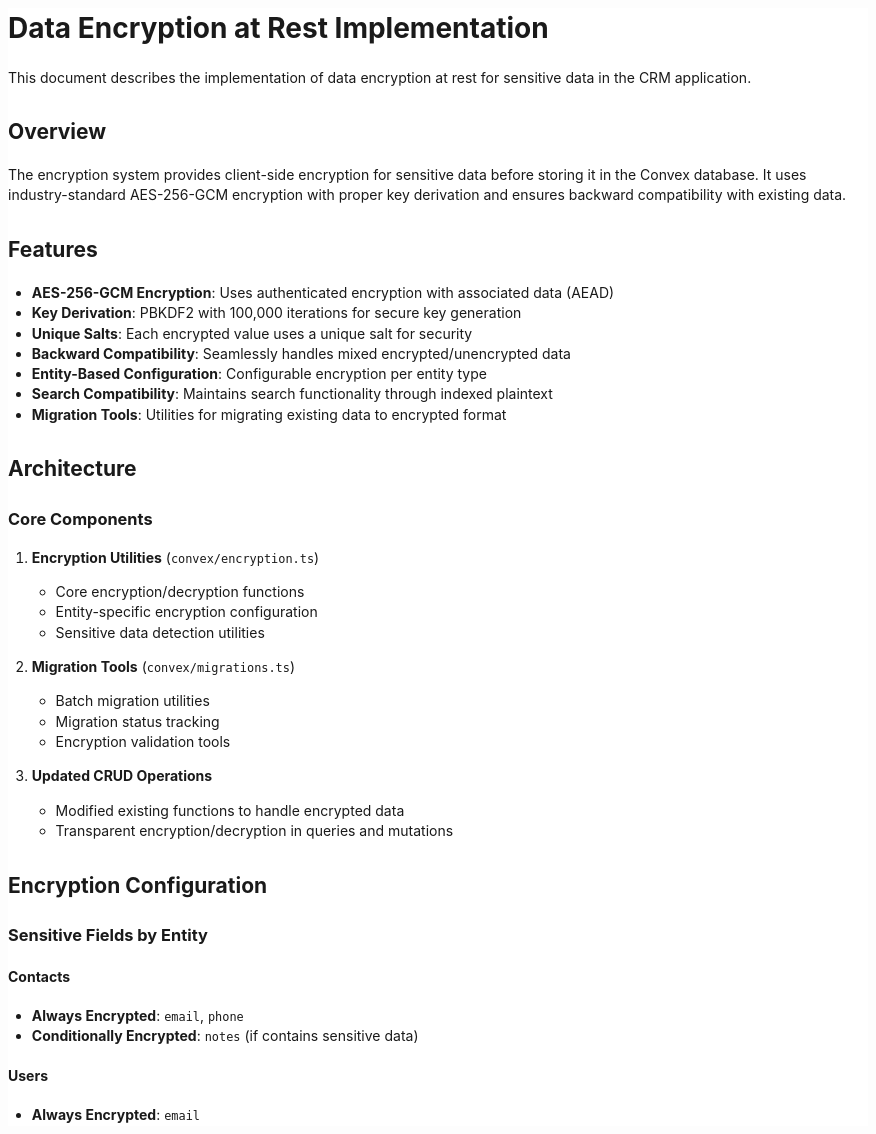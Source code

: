 # Data Encryption at Rest Implementation

This document describes the implementation of data encryption at rest for sensitive data in the CRM application.

## Overview

The encryption system provides client-side encryption for sensitive data before storing it in the Convex database. It uses industry-standard AES-256-GCM encryption with proper key derivation and ensures backward compatibility with existing data.

## Features

- **AES-256-GCM Encryption**: Uses authenticated encryption with associated data (AEAD)
- **Key Derivation**: PBKDF2 with 100,000 iterations for secure key generation
- **Unique Salts**: Each encrypted value uses a unique salt for security
- **Backward Compatibility**: Seamlessly handles mixed encrypted/unencrypted data
- **Entity-Based Configuration**: Configurable encryption per entity type
- **Search Compatibility**: Maintains search functionality through indexed plaintext
- **Migration Tools**: Utilities for migrating existing data to encrypted format

## Architecture

### Core Components

1. **Encryption Utilities** (`convex/encryption.ts`)
   - Core encryption/decryption functions
   - Entity-specific encryption configuration
   - Sensitive data detection utilities

2. **Migration Tools** (`convex/migrations.ts`)
   - Batch migration utilities
   - Migration status tracking
   - Encryption validation tools

3. **Updated CRUD Operations**
   - Modified existing functions to handle encrypted data
   - Transparent encryption/decryption in queries and mutations

## Encryption Configuration

### Sensitive Fields by Entity

#### Contacts
- **Always Encrypted**: `email`, `phone`
- **Conditionally Encrypted**: `notes` (if contains sensitive data)

#### Users
- **Always Encrypted**: `email`
